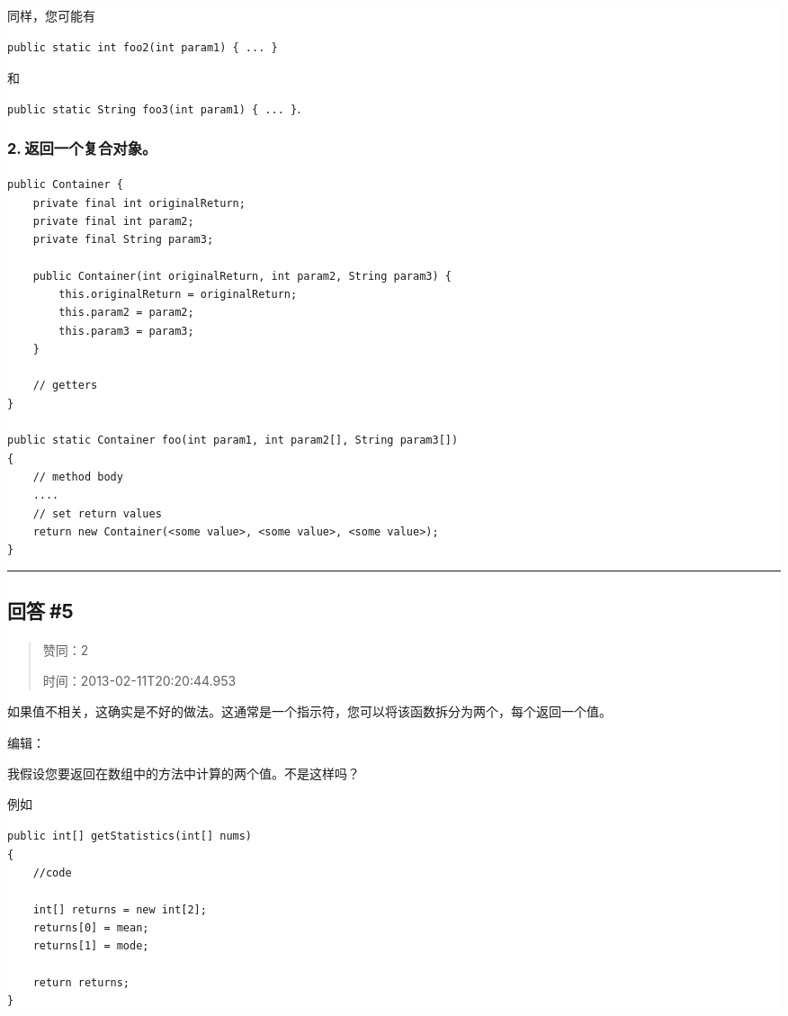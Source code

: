 同样，您可能有

`public static int foo2(int param1) { ... }`

和

`public static String foo3(int param1) { ... }`.

### 2\. 返回一个复合对象。

```
public Container {
    private final int originalReturn;
    private final int param2;
    private final String param3;

    public Container(int originalReturn, int param2, String param3) {
        this.originalReturn = originalReturn;
        this.param2 = param2;
        this.param3 = param3;
    }

    // getters
}

public static Container foo(int param1, int param2[], String param3[])
{
    // method body
    ....
    // set return values
    return new Container(<some value>, <some value>, <some value>);
} 
```

* * *

## 回答 #5

> 赞同：2
> 
> 时间：2013-02-11T20:20:44.953

如果值不相关，这确实是不好的做法。这通常是一个指示符，您可以将该函数拆分为两个，每个返回一个值。

编辑：

我假设您要返回在数组中的方法中计算的两个值。不是这样吗？

例如

```
public int[] getStatistics(int[] nums)
{
    //code

    int[] returns = new int[2];
    returns[0] = mean;
    returns[1] = mode;

    return returns;
} 
```
